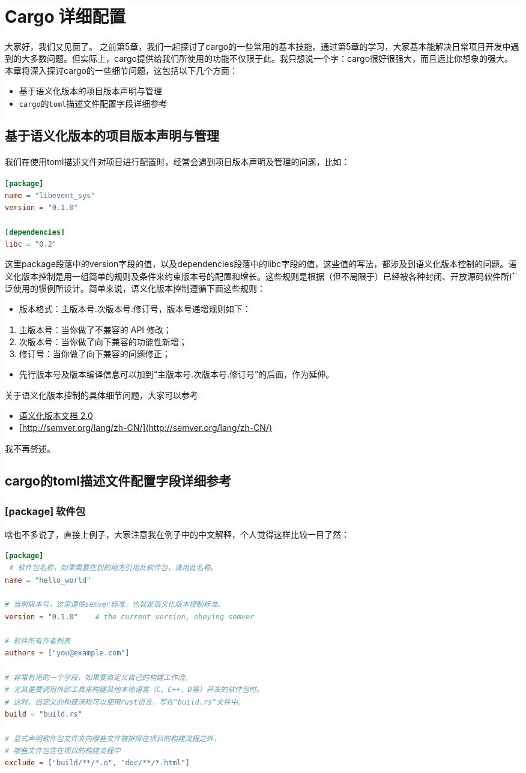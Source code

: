 # Cargo 详细配置

大家好，我们又见面了。
之前第5章，我们一起探讨了cargo的一些常用的基本技能。通过第5章的学习，大家基本能解决日常项目开发中遇到的大多数问题。但实际上，cargo提供给我们所使用的功能不仅限于此。我只想说一个字：cargo很好很强大，而且远比你想象的强大。
本章将深入探讨cargo的一些细节问题，这包括以下几个方面：

- 基于语义化版本的项目版本声明与管理
- `cargo`的`toml`描述文件配置字段详细参考

## 基于语义化版本的项目版本声明与管理

我们在使用toml描述文件对项目进行配置时，经常会遇到项目版本声明及管理的问题，比如：

```toml
[package]
name = "libevent_sys"
version = "0.1.0"

[dependencies]
libc = "0.2"

```

这里package段落中的version字段的值，以及dependencies段落中的libc字段的值，这些值的写法，都涉及到语义化版本控制的问题。语义化版本控制是用一组简单的规则及条件来约束版本号的配置和增长。这些规则是根据（但不局限于）已经被各种封闭、开放源码软件所广泛使用的惯例所设计。简单来说，语义化版本控制遵循下面这些规则：

- 版本格式：主版本号.次版本号.修订号，版本号递增规则如下：

1. 主版本号：当你做了不兼容的 API 修改；
2. 次版本号：当你做了向下兼容的功能性新增；
3. 修订号：当你做了向下兼容的问题修正；

- 先行版本号及版本编译信息可以加到“主版本号.次版本号.修订号”的后面，作为延伸。

关于语义化版本控制的具体细节问题，大家可以参考

- [语义化版本文档 2.0](./semver-ver-2.0-zh.md)
- [http://semver.org/lang/zh-CN/](http://semver.org/lang/zh-CN/)
  
我不再赘述。

## cargo的toml描述文件配置字段详细参考

### [package] 软件包

啥也不多说了，直接上例子，大家注意我在例子中的中文解释，个人觉得这样比较一目了然：

```toml
[package]
 # 软件包名称，如果需要在别的地方引用此软件包，请用此名称。
name = "hello_world"

# 当前版本号，这里遵循semver标准，也就是语义化版本控制标准。
version = "0.1.0"    # the current version, obeying semver

# 软件所有作者列表
authors = ["you@example.com"]

# 非常有用的一个字段，如果要自定义自己的构建工作流，
# 尤其是要调用外部工具来构建其他本地语言（C、C++、D等）开发的软件包时。
# 这时，自定义的构建流程可以使用rust语言，写在"build.rs"文件中。
build = "build.rs"

# 显式声明软件包文件夹内哪些文件被排除在项目的构建流程之外，
# 哪些文件包含在项目的构建流程中
exclude = ["build/**/*.o", "doc/**/*.html"]
```
